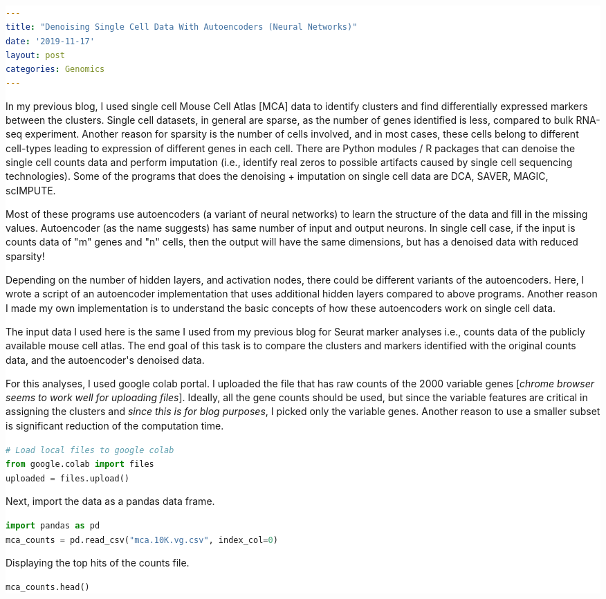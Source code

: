```yaml
---
title: "Denoising Single Cell Data With Autoencoders (Neural Networks)"
date: '2019-11-17'
layout: post
categories: Genomics
---
```


In my previous blog, I used single cell Mouse Cell Atlas [MCA] data to identify clusters and find differentially expressed markers between the clusters. Single cell datasets, in general are sparse, as the number of genes identified is less, compared to bulk RNA-seq experiment. Another reason for sparsity is the number of cells involved, and in most cases, these cells belong to different cell-types leading to expression of different genes in each cell. There are Python modules / R packages that can denoise the single cell counts data and perform imputation (i.e., identify real zeros to possible artifacts caused by single cell sequencing technologies). Some of the programs that does the denoising + imputation on single cell data are DCA, SAVER, MAGIC, scIMPUTE.

Most of these programs use autoencoders (a variant of neural networks) to learn the structure of the data and fill in the missing values. Autoencoder (as the name suggests) has same number of input and output neurons. In single cell case, if the input is counts data of "m" genes and "n" cells, then the output will have the same dimensions, but has a denoised data with reduced sparsity!

Depending on the number of hidden layers, and activation nodes, there could be different variants of the autoencoders. Here, I wrote a script of an autoencoder implementation that uses additional hidden layers compared to above programs. Another reason I made my own implementation is to understand the basic concepts of how these autoencoders work on single cell data.

The input data I used here is the same I used from my previous blog for Seurat marker analyses i.e., counts data of the publicly available mouse cell atlas. The end goal of this task is to compare the clusters and markers identified with the original counts data, and the autoencoder's denoised data.

For this analyses, I  used google colab portal. I uploaded the file that has raw counts of the 2000 variable genes [*chrome browser seems to work well for uploading files*]. Ideally, all the gene counts should be used, but since the variable features are critical in assigning the clusters and _since this is for blog purposes_, I picked only the variable genes. Another reason to use a smaller subset is significant reduction of the computation time.    
```python
# Load local files to google colab
from google.colab import files
uploaded = files.upload()
```

Next, import the data as a pandas data frame.  

```python
import pandas as pd
mca_counts = pd.read_csv("mca.10K.vg.csv", index_col=0)
```
Displaying the top hits of the counts file.  

```python
mca_counts.head()
```
